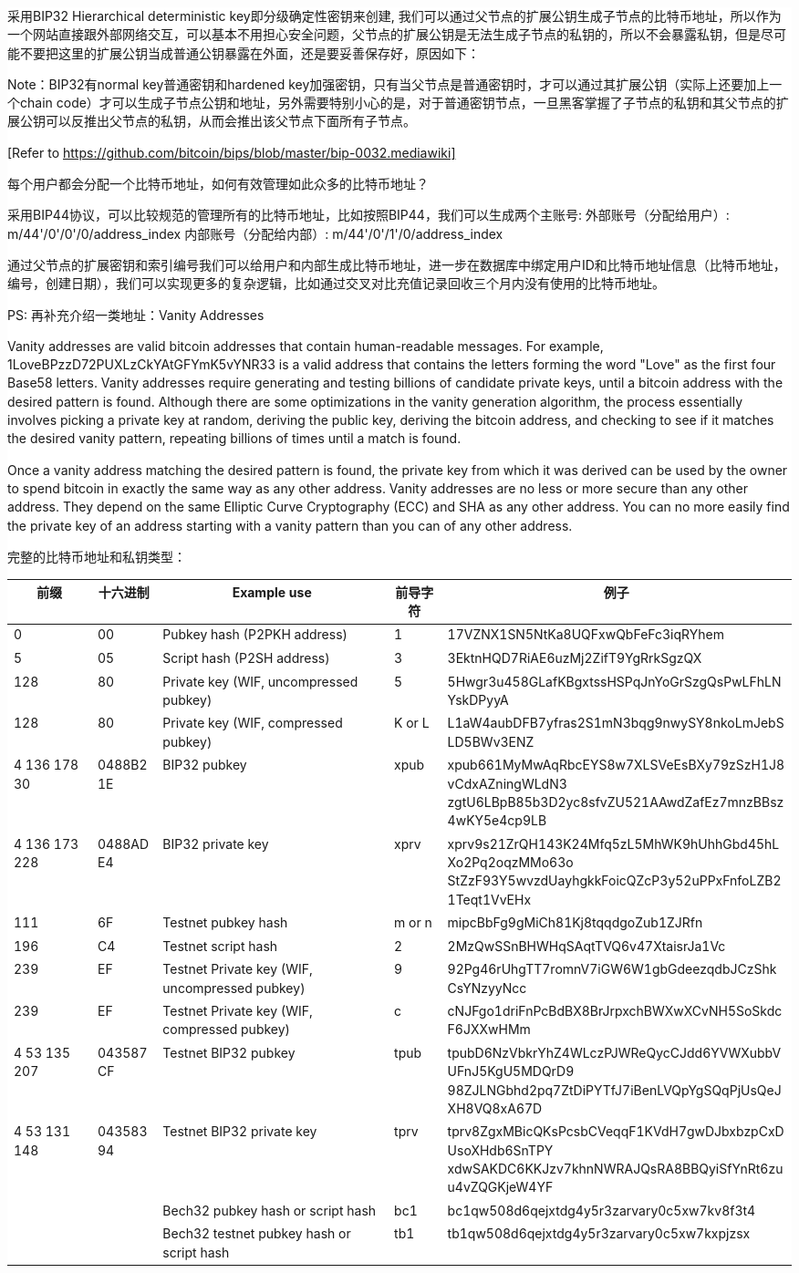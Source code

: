 采用BIP32 Hierarchical deterministic key即分级确定性密钥来创建, 我们可以通过父节点的扩展公钥生成子节点的比特币地址，所以作为一个网站直接跟外部网络交互，可以基本不用担心安全问题，父节点的扩展公钥是无法生成子节点的私钥的，所以不会暴露私钥，但是尽可能不要把这里的扩展公钥当成普通公钥暴露在外面，还是要妥善保存好，原因如下：

Note：BIP32有normal key普通密钥和hardened key加强密钥，只有当父节点是普通密钥时，才可以通过其扩展公钥（实际上还要加上一个chain code）才可以生成子节点公钥和地址，另外需要特别小心的是，对于普通密钥节点，一旦黑客掌握了子节点的私钥和其父节点的扩展公钥可以反推出父节点的私钥，从而会推出该父节点下面所有子节点。

[Refer to https://github.com/bitcoin/bips/blob/master/bip-0032.mediawiki]

每个用户都会分配一个比特币地址，如何有效管理如此众多的比特币地址？

采用BIP44协议，可以比较规范的管理所有的比特币地址，比如按照BIP44，我们可以生成两个主账号:
外部账号（分配给用户）: m/44'/0'/0'/0/address_index
内部账号（分配给内部）: m/44'/0'/1'/0/address_index

通过父节点的扩展密钥和索引编号我们可以给用户和内部生成比特币地址，进一步在数据库中绑定用户ID和比特币地址信息（比特币地址，编号，创建日期），我们可以实现更多的复杂逻辑，比如通过交叉对比充值记录回收三个月内没有使用的比特币地址。

PS:
再补充介绍一类地址：Vanity Addresses

Vanity addresses are valid bitcoin addresses that contain human-readable messages. For example, 1LoveBPzzD72PUXLzCkYAtGFYmK5vYNR33 is a valid address that contains the letters forming the word "Love" as the first four Base58 letters. Vanity addresses require generating and testing billions of candidate private keys, until a bitcoin address with the desired pattern is found. Although there are some optimizations in the vanity generation algorithm, the process essentially involves picking a private key at random, deriving the public key, deriving the bitcoin address, and checking to see if it matches the desired vanity pattern, repeating billions of times until a match is found.

Once a vanity address matching the desired pattern is found, the private key from which it was derived can be used by the owner to spend bitcoin in exactly the same way as any other address. Vanity addresses are no less or more secure than any other address. They depend on the same Elliptic Curve Cryptography (ECC) and SHA as any other address. You can no more easily find the private key of an address starting with a vanity pattern than you can of any other address.

完整的比特币地址和私钥类型：

| 前缀 | 十六进制 | Example use | 前导字符 | 例子 |
| --- | --- | --- | --- | --- |
| 0 | 00 | Pubkey hash (P2PKH address) | 1 | 17VZNX1SN5NtKa8UQFxwQbFeFc3iqRYhem |
| 5	| 05 | Script hash (P2SH address) | 3 |3EktnHQD7RiAE6uzMj2ZifT9YgRrkSgzQX |
| 128 | 80 | Private key (WIF, uncompressed pubkey) | 5 | 5Hwgr3u458GLafKBgxtssHSPqJnYoGrSzgQsPwLFhLNYskDPyyA |
| 128 | 80 | Private key (WIF, compressed pubkey) | K or L | L1aW4aubDFB7yfras2S1mN3bqg9nwySY8nkoLmJebSLD5BWv3ENZ |
| 4 136 178 30 | 0488B21E | BIP32 pubkey | xpub | xpub661MyMwAqRbcEYS8w7XLSVeEsBXy79zSzH1J8vCdxAZningWLdN3</br>zgtU6LBpB85b3D2yc8sfvZU521AAwdZafEz7mnzBBsz4wKY5e4cp9LB |
| 4 136 173 228 | 0488ADE4 | BIP32 private key | xprv | xprv9s21ZrQH143K24Mfq5zL5MhWK9hUhhGbd45hLXo2Pq2oqzMMo63o</br>StZzF93Y5wvzdUayhgkkFoicQZcP3y52uPPxFnfoLZB21Teqt1VvEHx |
| 111 | 6F | Testnet pubkey hash | m or n | mipcBbFg9gMiCh81Kj8tqqdgoZub1ZJRfn |
| 196 | C4 | Testnet script hash | 2 | 2MzQwSSnBHWHqSAqtTVQ6v47XtaisrJa1Vc |
| 239 | EF | Testnet Private key (WIF, uncompressed pubkey) | 9 | 92Pg46rUhgTT7romnV7iGW6W1gbGdeezqdbJCzShkCsYNzyyNcc |
| 239 | EF | Testnet Private key (WIF, compressed pubkey) | c | cNJFgo1driFnPcBdBX8BrJrpxchBWXwXCvNH5SoSkdcF6JXXwHMm |
| 4 53 135 207 | 043587CF | Testnet BIP32 pubkey | tpub | tpubD6NzVbkrYhZ4WLczPJWReQycCJdd6YVWXubbVUFnJ5KgU5MDQrD9</br>98ZJLNGbhd2pq7ZtDiPYTfJ7iBenLVQpYgSQqPjUsQeJXH8VQ8xA67D |
| 4 53 131 148 | 04358394 | Testnet BIP32 private key | tprv | tprv8ZgxMBicQKsPcsbCVeqqF1KVdH7gwDJbxbzpCxDUsoXHdb6SnTPY </br>xdwSAKDC6KKJzv7khnNWRAJQsRA8BBQyiSfYnRt6zuu4vZQGKjeW4YF |
| | | Bech32 pubkey hash or script hash | bc1 | bc1qw508d6qejxtdg4y5r3zarvary0c5xw7kv8f3t4 |
| | | Bech32 testnet pubkey hash or script hash | tb1 | tb1qw508d6qejxtdg4y5r3zarvary0c5xw7kxpjzsx |
